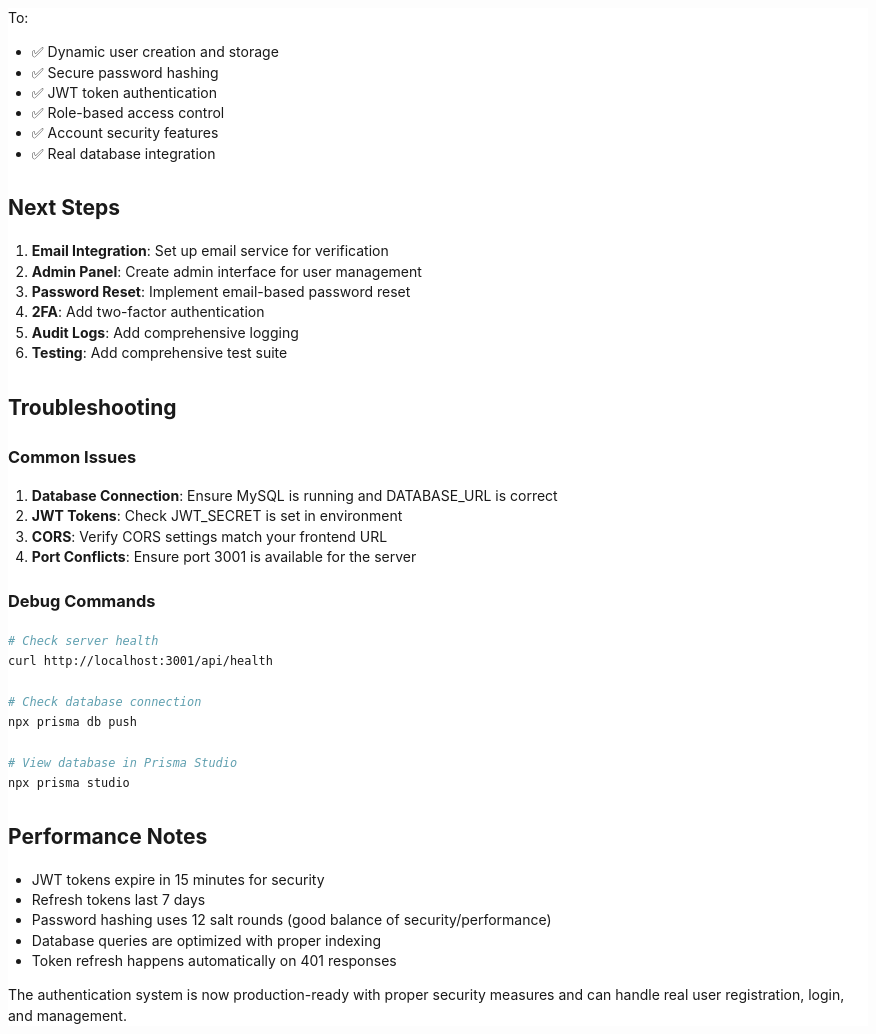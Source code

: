 To:
- ✅ Dynamic user creation and storage
- ✅ Secure password hashing
- ✅ JWT token authentication
- ✅ Role-based access control
- ✅ Account security features
- ✅ Real database integration

## Next Steps

1. **Email Integration**: Set up email service for verification
2. **Admin Panel**: Create admin interface for user management
3. **Password Reset**: Implement email-based password reset
4. **2FA**: Add two-factor authentication
5. **Audit Logs**: Add comprehensive logging
6. **Testing**: Add comprehensive test suite

## Troubleshooting

### Common Issues

1. **Database Connection**: Ensure MySQL is running and DATABASE_URL is correct
2. **JWT Tokens**: Check JWT_SECRET is set in environment
3. **CORS**: Verify CORS settings match your frontend URL
4. **Port Conflicts**: Ensure port 3001 is available for the server

### Debug Commands

```bash
# Check server health
curl http://localhost:3001/api/health

# Check database connection
npx prisma db push

# View database in Prisma Studio
npx prisma studio
```

## Performance Notes

- JWT tokens expire in 15 minutes for security
- Refresh tokens last 7 days
- Password hashing uses 12 salt rounds (good balance of security/performance)
- Database queries are optimized with proper indexing
- Token refresh happens automatically on 401 responses

The authentication system is now production-ready with proper security measures and can handle real user registration, login, and management. 